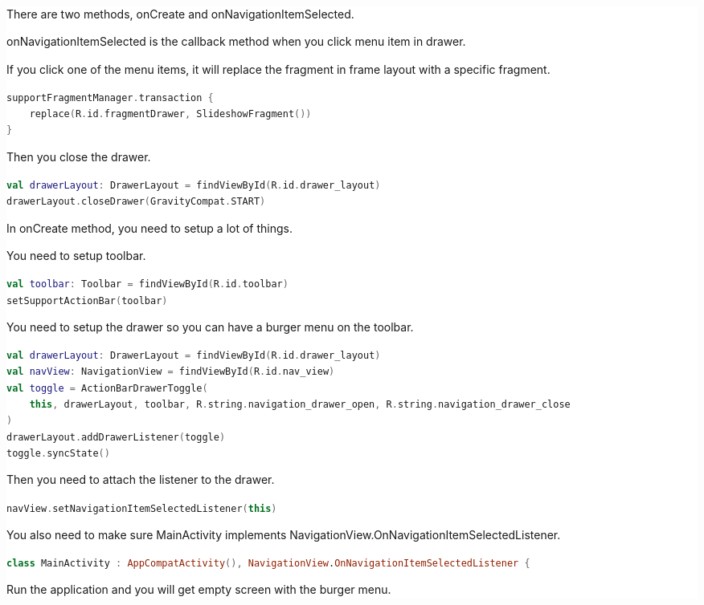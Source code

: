 There are two methods, onCreate and onNavigationItemSelected.

onNavigationItemSelected is the callback method when you click menu item in drawer.

If you click one of the menu items, it will replace the fragment in frame layout with a specific fragment.
```kotlin
supportFragmentManager.transaction {
    replace(R.id.fragmentDrawer, SlideshowFragment())
}
```

Then you close the drawer.
```kotlin
val drawerLayout: DrawerLayout = findViewById(R.id.drawer_layout)
drawerLayout.closeDrawer(GravityCompat.START)
```
In onCreate method, you need to setup a lot of things.

You need to setup toolbar.

```kotlin
val toolbar: Toolbar = findViewById(R.id.toolbar)
setSupportActionBar(toolbar)
```
You need to setup the drawer so you can have a burger menu on the toolbar.
```kotlin
val drawerLayout: DrawerLayout = findViewById(R.id.drawer_layout)
val navView: NavigationView = findViewById(R.id.nav_view)
val toggle = ActionBarDrawerToggle(
    this, drawerLayout, toolbar, R.string.navigation_drawer_open, R.string.navigation_drawer_close
)
drawerLayout.addDrawerListener(toggle)
toggle.syncState()
```
Then you need to attach the listener to the drawer.
```kotlin
navView.setNavigationItemSelectedListener(this)
```
You also need to make sure MainActivity implements NavigationView.OnNavigationItemSelectedListener.
```kotlin
class MainActivity : AppCompatActivity(), NavigationView.OnNavigationItemSelectedListener {
```
Run the application and you will get empty screen with the burger menu.

<p align="center">